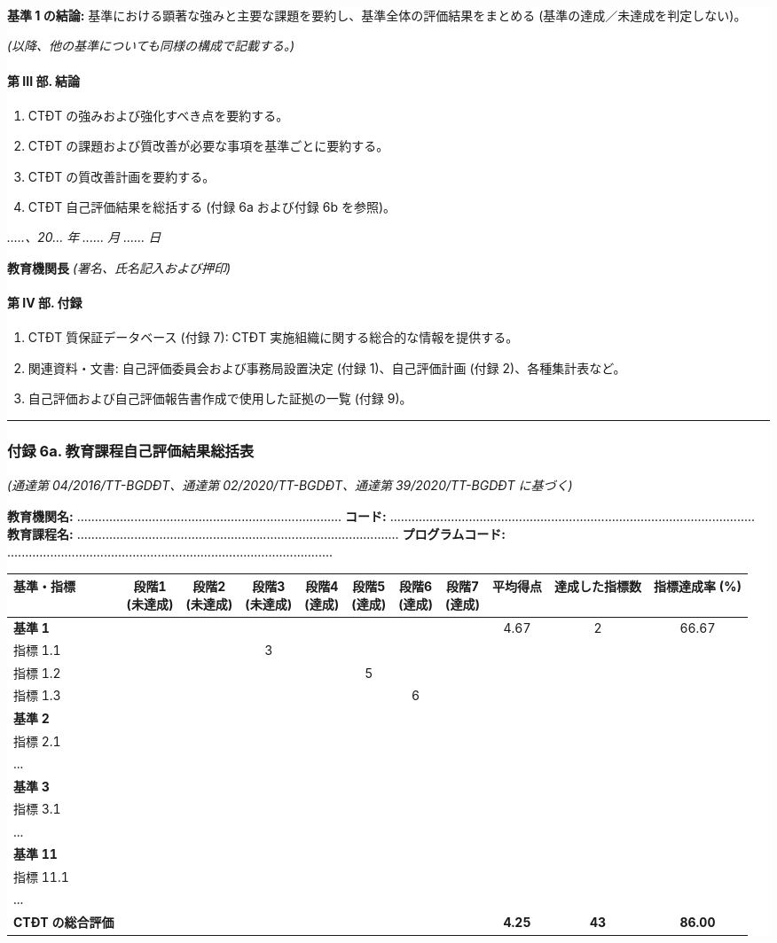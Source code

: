 **基準 1 の結論:** 基準における顕著な強みと主要な課題を要約し、基準全体の評価結果をまとめる (基準の達成／未達成を判定しない)。

*(以降、他の基準についても同様の構成で記載する。)*

#### **第 III 部. 結論**

1. CTĐT の強みおよび強化すべき点を要約する。

2. CTĐT の課題および質改善が必要な事項を基準ごとに要約する。

3. CTĐT の質改善計画を要約する。

4. CTĐT 自己評価結果を総括する (付録 6a および付録 6b を参照)。

*.....、20... 年 ...... 月 ...... 日*

**教育機関長**
*(署名、氏名記入および押印)*

#### **第 IV 部. 付録**

1. CTĐT 質保証データベース (付録 7): CTĐT 実施組織に関する総合的な情報を提供する。

2. 関連資料・文書: 自己評価委員会および事務局設置決定 (付録 1)、自己評価計画 (付録 2)、各種集計表など。

3. 自己評価および自己評価報告書作成で使用した証拠の一覧 (付録 9)。

---

### **付録 6a. 教育課程自己評価結果総括表**
*(通達第 04/2016/TT-BGDĐT、通達第 02/2020/TT-BGDĐT、通達第 39/2020/TT-BGDĐT に基づく)*

**教育機関名:** ..........................................................................
**コード:** ......................................................................................................
**教育課程名:** ..........................................................................................
**プログラムコード:** ...........................................................................................

| 基準・指標 | **段階1**<br>(未達成) | **段階2**<br>(未達成) | **段階3**<br>(未達成) | **段階4**<br>(達成) | **段階5**<br>(達成) | **段階6**<br>(達成) | **段階7**<br>(達成) | **平均得点** | **達成した指標数** | **指標達成率 (%)** |
| :--- | :---: | :---: | :---: | :---: | :---: | :---: | :---: | :---: | :---: | :---: |
| **基準 1** | | | | | | | | 4.67 | 2 | 66.67 |
| 指標 1.1 | | | 3 | | | | | | | |
| 指標 1.2 | | | | | 5 | | | | | |
| 指標 1.3 | | | | | | 6 | | | | |
| **基準 2** | | | | | | | | | | |
| 指標 2.1 | | | | | | | | | | |
| ... | | | | | | | | | | |
| **基準 3** | | | | | | | | | | |
| 指標 3.1 | | | | | | | | | | |
| ... | | | | | | | | | | |
| **基準 11** | | | | | | | | | | |
| 指標 11.1 | | | | | | | | | | |
| ... | | | | | | | | | | |
| **CTĐT の総合評価** | | | | | | | | **4.25** | **43** | **86.00** |
